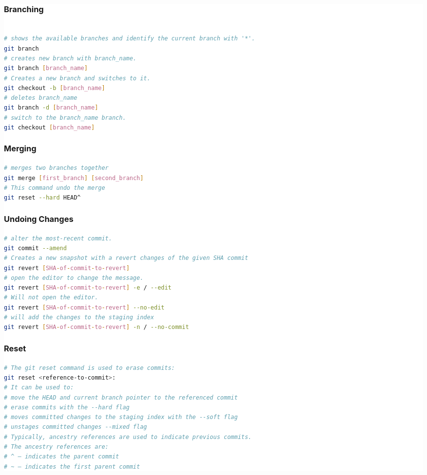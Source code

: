 ### Branching

```bash

# shows the available branches and identify the current branch with '*'.
git branch
# creates new branch with branch_name.
git branch [branch_name]
# Creates a new branch and switches to it.
git checkout -b [branch_name]
# deletes branch_name
git branch -d [branch_name]
# switch to the branch_name branch.
git checkout [branch_name]
```

### Merging

```bash
# merges two branches together
git merge [first_branch] [second_branch]
# This command undo the merge
git reset --hard HEAD^
```

### Undoing Changes

```bash
# alter the most-recent commit.
git commit --amend
# Creates a new snapshot with a revert changes of the given SHA commit
git revert [SHA-of-commit-to-revert]
# open the editor to change the message.
git revert [SHA-of-commit-to-revert] -e / --edit
# Will not open the editor.
git revert [SHA-of-commit-to-revert] --no-edit
# will add the changes to the staging index
git revert [SHA-of-commit-to-revert] -n / --no-commit
```

### Reset

```bash
# The git reset command is used to erase commits:
git reset <reference-to-commit>:
# It can be used to:
# move the HEAD and current branch pointer to the referenced commit
# erase commits with the --hard flag
# moves committed changes to the staging index with the --soft flag
# unstages committed changes --mixed flag
# Typically, ancestry references are used to indicate previous commits.
# The ancestry references are:
# ^ – indicates the parent commit
# ~ – indicates the first parent commit
```
